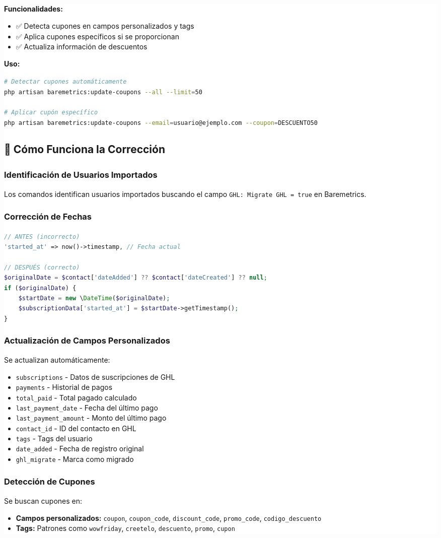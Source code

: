**Funcionalidades:**
- ✅ Detecta cupones en campos personalizados y tags
- ✅ Aplica cupones específicos si se proporcionan
- ✅ Actualiza información de descuentos

**Uso:**
```bash
# Detectar cupones automáticamente
php artisan baremetrics:update-coupons --all --limit=50

# Aplicar cupón específico
php artisan baremetrics:update-coupons --email=usuario@ejemplo.com --coupon=DESCUENTO50
```

## 🔧 Cómo Funciona la Corrección

### Identificación de Usuarios Importados
Los comandos identifican usuarios importados buscando el campo `GHL: Migrate GHL = true` en Baremetrics.

### Corrección de Fechas
```php
// ANTES (incorrecto)
'started_at' => now()->timestamp, // Fecha actual

// DESPUÉS (correcto)
$originalDate = $contact['dateAdded'] ?? $contact['dateCreated'] ?? null;
if ($originalDate) {
    $startDate = new \DateTime($originalDate);
    $subscriptionData['started_at'] = $startDate->getTimestamp();
}
```

### Actualización de Campos Personalizados
Se actualizan automáticamente:
- `subscriptions` - Datos de suscripciones de GHL
- `payments` - Historial de pagos
- `total_paid` - Total pagado calculado
- `last_payment_date` - Fecha del último pago
- `last_payment_amount` - Monto del último pago
- `contact_id` - ID del contacto en GHL
- `tags` - Tags del usuario
- `date_added` - Fecha de registro original
- `ghl_migrate` - Marca como migrado

### Detección de Cupones
Se buscan cupones en:
- **Campos personalizados:** `coupon`, `coupon_code`, `discount_code`, `promo_code`, `codigo_descuento`
- **Tags:** Patrones como `wowfriday`, `creetelo`, `descuento`, `promo`, `cupon`
